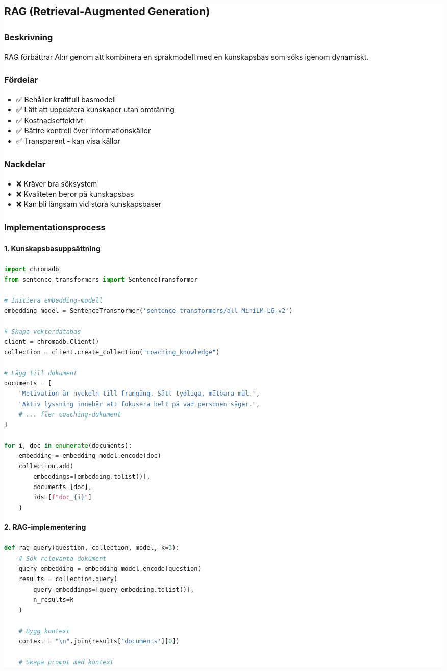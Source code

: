 ## RAG (Retrieval-Augmented Generation)

### Beskrivning
RAG förbättrar AI:n genom att kombinera en språkmodell med en kunskapsbas som söks igenom dynamiskt.

### Fördelar
- ✅ Behåller kraftfull basmodell
- ✅ Lätt att uppdatera kunskaper utan omträning
- ✅ Kostnadseffektivt
- ✅ Bättre kontroll över informationskällor
- ✅ Transparent - kan visa källor

### Nackdelar
- ❌ Kräver bra söksystem
- ❌ Kvaliteten beror på kunskapsbas
- ❌ Kan bli långsam vid stora kunskapsbaser

### Implementationsprocess

#### 1. Kunskapsbasuppsättning
```python
import chromadb
from sentence_transformers import SentenceTransformer

# Initiera embedding-modell
embedding_model = SentenceTransformer('sentence-transformers/all-MiniLM-L6-v2')

# Skapa vektordatabas
client = chromadb.Client()
collection = client.create_collection("coaching_knowledge")

# Lägg till dokument
documents = [
    "Motivation är nyckeln till framgång. Sätt tydliga, mätbara mål.",
    "Aktiv lyssning innebär att fokusera helt på vad personen säger.",
    # ... fler coaching-dokument
]

for i, doc in enumerate(documents):
    embedding = embedding_model.encode(doc)
    collection.add(
        embeddings=[embedding.tolist()],
        documents=[doc],
        ids=[f"doc_{i}"]
    )
```

#### 2. RAG-implementering
```python
def rag_query(question, collection, model, k=3):
    # Sök relevanta dokument
    query_embedding = embedding_model.encode(question)
    results = collection.query(
        query_embeddings=[query_embedding.tolist()],
        n_results=k
    )
    
    # Bygg kontext
    context = "\n".join(results['documents'][0])
    
    # Skapa prompt med kontext
```